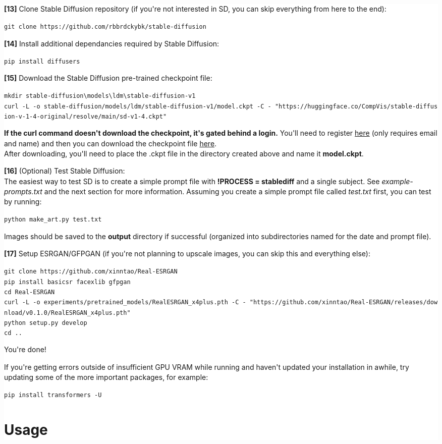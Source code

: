 **[13]** Clone Stable Diffusion repository (if you're not interested in SD, you can skip everything from here to the end):
```
git clone https://github.com/rbbrdckybk/stable-diffusion
```

**[14]** Install additional dependancies required by Stable Diffusion:
```
pip install diffusers
```

**[15]** Download the Stable Diffusion pre-trained checkpoint file:
```
mkdir stable-diffusion\models\ldm\stable-diffusion-v1
curl -L -o stable-diffusion/models/ldm/stable-diffusion-v1/model.ckpt -C - "https://huggingface.co/CompVis/stable-diffusion-v-1-4-original/resolve/main/sd-v1-4.ckpt"
```
**If the curl command doesn't download the checkpoint, it's gated behind a login.** You'll need to register [here](https://huggingface.co/CompVis) (only requires email and name) and then you can download the checkpoint file [here](https://huggingface.co/CompVis/stable-diffusion-v-1-4-original/resolve/main/sd-v1-4.ckpt).  
After downloading, you'll need to place the .ckpt file in the directory created above and name it **model.ckpt**.  

**[16]** (Optional) Test Stable Diffusion:  
The easiest way to test SD is to create a simple prompt file with **!PROCESS = stablediff** and a single subject. See *example-prompts.txt* and the next section for more information. Assuming you create a simple prompt file called *test.txt* first, you can test by running:
```
python make_art.py test.txt
```
Images should be saved to the **output** directory if successful (organized into subdirectories named for the date and prompt file).

**[17]** Setup ESRGAN/GFPGAN (if you're not planning to upscale images, you can skip this and everything else):
```
git clone https://github.com/xinntao/Real-ESRGAN
pip install basicsr facexlib gfpgan
cd Real-ESRGAN
curl -L -o experiments/pretrained_models/RealESRGAN_x4plus.pth -C - "https://github.com/xinntao/Real-ESRGAN/releases/download/v0.1.0/RealESRGAN_x4plus.pth"
python setup.py develop
cd ..
```
  
You're done!
  
If you're getting errors outside of insufficient GPU VRAM while running and haven't updated your installation in awhile, try updating some of the more important packages, for example:
```
pip install transformers -U
```

# Usage
